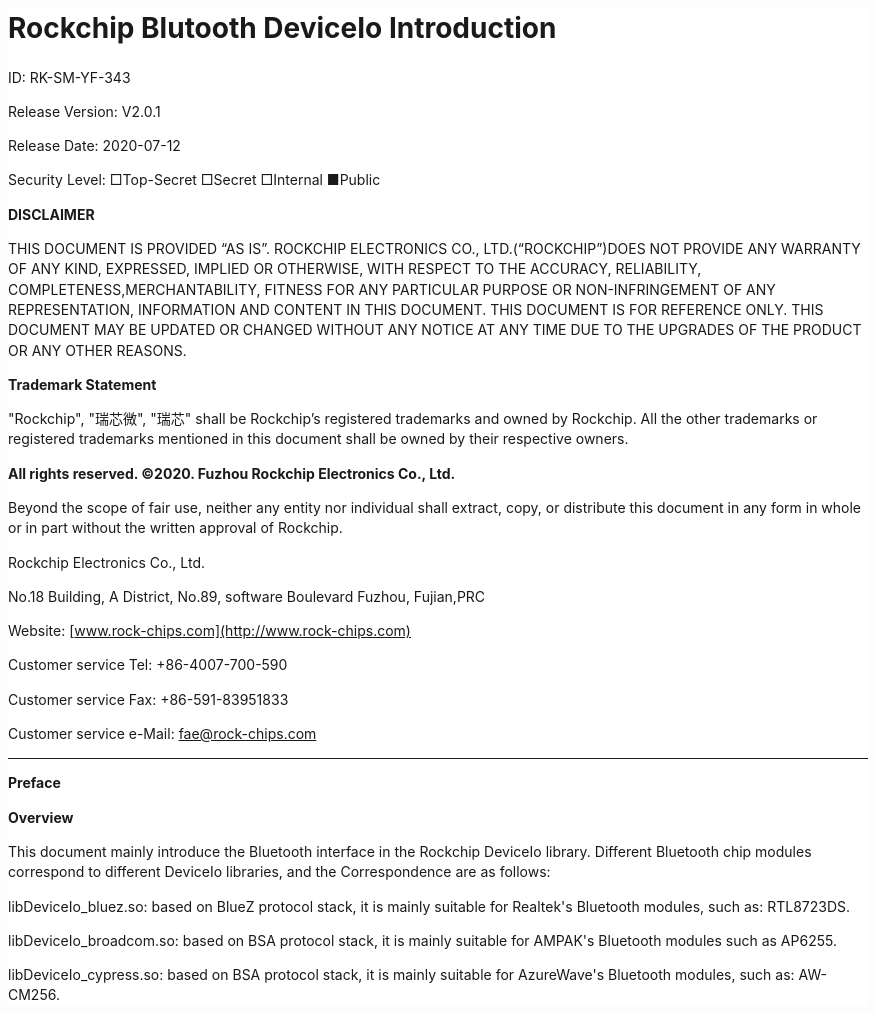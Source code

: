 # Rockchip Blutooth DeviceIo Introduction

ID: RK-SM-YF-343

Release Version: V2.0.1

Release Date: 2020-07-12

Security Level: □Top-Secret   □Secret   □Internal   ■Public

**DISCLAIMER**

THIS DOCUMENT IS PROVIDED “AS IS”. ROCKCHIP ELECTRONICS CO., LTD.(“ROCKCHIP”)DOES NOT PROVIDE ANY WARRANTY OF ANY KIND, EXPRESSED, IMPLIED OR OTHERWISE, WITH RESPECT TO THE ACCURACY, RELIABILITY, COMPLETENESS,MERCHANTABILITY, FITNESS FOR ANY PARTICULAR PURPOSE OR NON-INFRINGEMENT OF ANY REPRESENTATION, INFORMATION AND CONTENT IN THIS DOCUMENT. THIS DOCUMENT IS FOR REFERENCE ONLY. THIS DOCUMENT MAY BE UPDATED OR CHANGED WITHOUT ANY NOTICE AT ANY TIME DUE TO THE UPGRADES OF THE PRODUCT OR ANY OTHER REASONS.

**Trademark Statement**

"Rockchip", "瑞芯微", "瑞芯" shall be Rockchip’s registered trademarks and owned by Rockchip. All the other trademarks or registered trademarks mentioned in this document shall be owned by their respective owners.

**All rights reserved. ©2020. Fuzhou Rockchip Electronics Co., Ltd.**

Beyond the scope of fair use, neither any entity nor individual shall extract, copy, or distribute this document in any form in whole or in part without the written approval of Rockchip.

Rockchip Electronics Co., Ltd.

No.18 Building, A District, No.89, software Boulevard Fuzhou, Fujian,PRC

Website:     [www.rock-chips.com](http://www.rock-chips.com)

Customer service Tel:  +86-4007-700-590

Customer service Fax:  +86-591-83951833

Customer service e-Mail:  [fae@rock-chips.com](mailto:fae@rock-chips.com)

---

**Preface**

**Overview**

This document mainly introduce the Bluetooth interface in the Rockchip  DeviceIo library. Different Bluetooth chip modules correspond to different DeviceIo libraries, and the Correspondence are as follows:

libDeviceIo_bluez.so: based on BlueZ protocol stack, it is mainly suitable for Realtek's Bluetooth modules, such as: RTL8723DS.

libDeviceIo_broadcom.so: based on BSA protocol stack, it is mainly suitable for AMPAK's Bluetooth modules such as AP6255.

libDeviceIo_cypress.so: based on BSA protocol stack, it is mainly suitable for AzureWave's Bluetooth modules, such as: AW-CM256.
